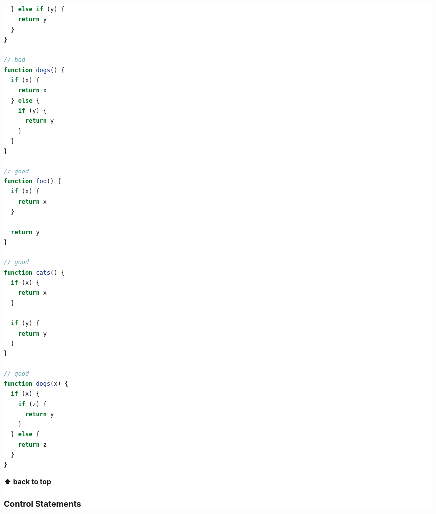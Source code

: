 ```js
  } else if (y) {
    return y
  }
}

// bad
function dogs() {
  if (x) {
    return x
  } else {
    if (y) {
      return y
    }
  }
}

// good
function foo() {
  if (x) {
    return x
  }

  return y
}

// good
function cats() {
  if (x) {
    return x
  }

  if (y) {
    return y
  }
}

// good
function dogs(x) {
  if (x) {
    if (z) {
      return y
    }
  } else {
    return z
  }
}
```

**[⬆ back to top](#table-of-contents)**

### Control Statements
